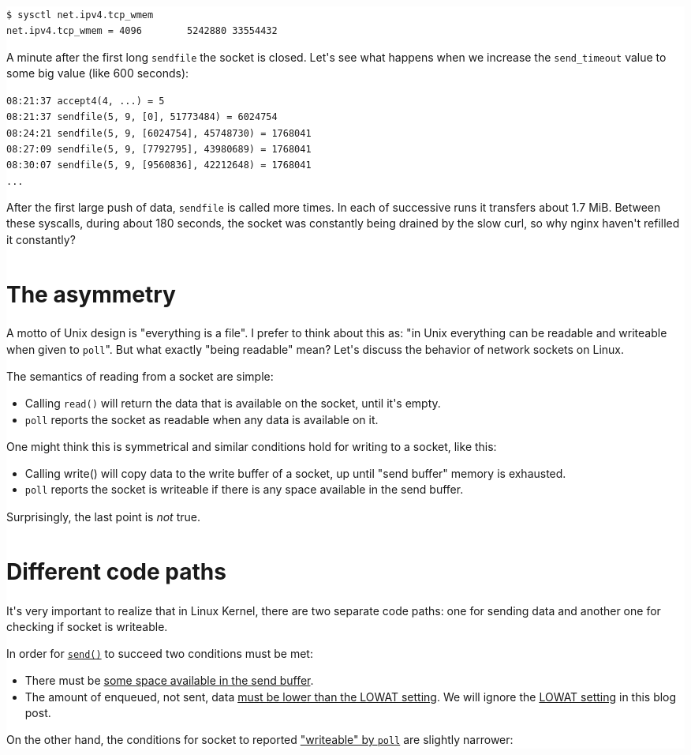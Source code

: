 ```
$ sysctl net.ipv4.tcp_wmem
net.ipv4.tcp_wmem = 4096        5242880 33554432
```

A minute after the first long `sendfile` the socket is closed. Let's see what happens when we increase the `send_timeout` value to some big value (like 600 seconds):

```
08:21:37 accept4(4, ...) = 5
08:21:37 sendfile(5, 9, [0], 51773484) = 6024754
08:24:21 sendfile(5, 9, [6024754], 45748730) = 1768041
08:27:09 sendfile(5, 9, [7792795], 43980689) = 1768041
08:30:07 sendfile(5, 9, [9560836], 42212648) = 1768041
...
```

After the first large push of data, `sendfile` is called more times. In each of successive runs it transfers about 1.7 MiB. Between these syscalls, during about 180 seconds, the socket was constantly being drained by the slow curl, so why nginx haven't refilled it constantly?

The asymmetry
==============

A motto of Unix design is "everything is a file". I prefer to think about this as: "in Unix everything can be readable and writeable when given to `poll`". But what exactly "being readable" mean? Let's discuss the behavior of network sockets on Linux.

The semantics of reading from a socket are simple:

- Calling `read()` will return the data that is available on the socket, until it's empty.
- `poll` reports the socket as readable when any data is available on it.

One might think this is symmetrical and similar conditions hold for writing to a socket, like this:

- Calling write() will copy data to the write buffer of a socket, up until "send buffer" memory is exhausted.
- `poll` reports the socket is writeable if there is any space available in the send buffer.

Surprisingly, the last point is _not_ true.


Different code paths
==================

It's very important to realize that in Linux Kernel, there are two separate code paths: one for sending data and another one for checking if socket is writeable.

In order for [`send()`](http://lxr.free-electrons.com/source/net/ipv4/tcp.c?v=4.5#L1167) to succeed two conditions must be met:

- There must be [some space available in the send buffer](http://lxr.free-electrons.com/source/include/net/sock.h?v=4.5#L1070).
- The amount of enqueued, not sent, data [must be lower than the LOWAT setting](http://lxr.free-electrons.com/source/include/net/tcp.h?v=4.5#L1691). We will ignore the [LOWAT setting](https://lwn.net/Articles/560082/) in this blog post.

On the other hand, the conditions for socket to reported ["writeable" by `poll`](http://lxr.free-electrons.com/source/net/ipv4/tcp.c?v=4.5#L519) are slightly narrower:
